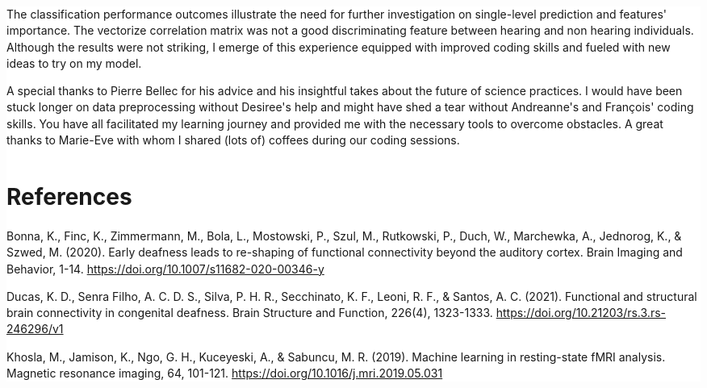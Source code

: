 The classification performance outcomes illustrate the need for further investigation on single-level prediction and features' importance. The vectorize correlation matrix was not a good discriminating feature between hearing and non hearing individuals. Although the results were not striking, I emerge of this experience equipped with improved coding skills and fueled with new ideas to try on my model.

A special thanks to Pierre Bellec for his advice and his insightful takes about the future of science practices. I would have been stuck longer on data preprocessing without Desiree's help and might have shed a tear without Andreanne's and François' coding skills. You have all facilitated my learning journey and provided me with the necessary tools to overcome obstacles. A great thanks to Marie-Eve with whom I shared (lots of) coffees during our coding sessions.

# References

Bonna, K., Finc, K., Zimmermann, M., Bola, L., Mostowski, P., Szul, M., Rutkowski, P., Duch, W., Marchewka, A., Jednorog, K., & Szwed, M. (2020). Early deafness leads to re-shaping of functional connectivity beyond the auditory cortex. Brain Imaging and Behavior, 1-14. https://doi.org/10.1007/s11682-020-00346-y

Ducas, K. D., Senra Filho, A. C. D. S., Silva, P. H. R., Secchinato, K. F., Leoni, R. F., & Santos, A. C. (2021). Functional and structural brain connectivity in congenital deafness. Brain Structure and Function, 226(4), 1323-1333. https://doi.org/10.21203/rs.3.rs-246296/v1

Khosla, M., Jamison, K., Ngo, G. H., Kuceyeski, A., & Sabuncu, M. R. (2019). Machine learning in resting-state fMRI analysis. Magnetic resonance imaging, 64, 101-121. https://doi.org/10.1016/j.mri.2019.05.031
